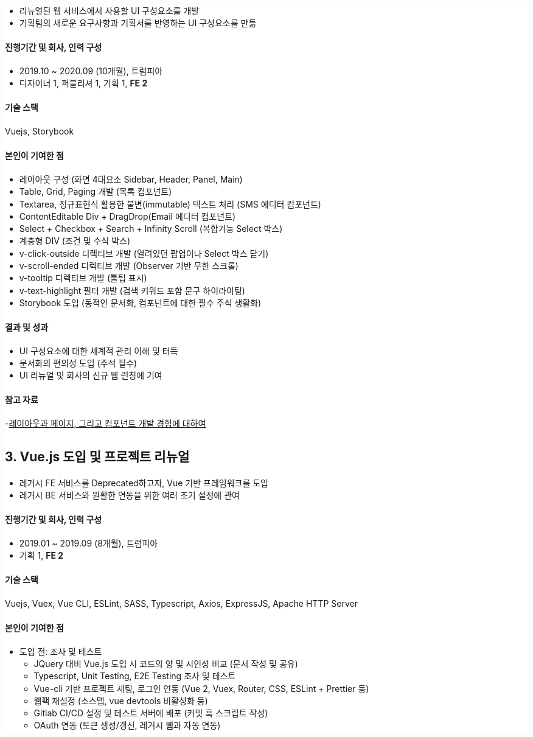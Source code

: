 - 리뉴얼된 웹 서비스에서 사용할 UI 구성요소를 개발
- 기획팀의 새로운 요구사항과 기획서를 반영하는 UI 구성요소를 만듦

#### 진행기간 및 회사, 인력 구성
- 2019.10 ~ 2020.09 (10개월), 트럼피아
- 디자이너 1, 퍼블리셔 1, 기획 1, <b>FE 2</b>  

#### 기술 스택
Vuejs, Storybook

#### 본인이 기여한 점
- 레이아웃 구성 (화면 4대요소 Sidebar, Header, Panel, Main)
- Table, Grid, Paging 개발 (목록 컴포넌트)
- Textarea, 정규표현식 활용한 불변(immutable) 텍스트 처리 (SMS 에디터 컴포넌트)
- ContentEditable Div + DragDrop(Email 에디터 컴포넌트)
- Select + Checkbox + Search + Infinity Scroll (복합기능 Select 박스)
- 계층형 DIV (조건 및 수식 박스)
- v-click-outside 디렉티브 개발 (열려있던 팝업이나 Select 박스 닫기)
- v-scroll-ended 디렉티브 개발 (Observer 기반 무한 스크롤)
- v-tooltip 디렉티브 개발 (툴팁 표시)
- v-text-highlight 필터 개발 (검색 키워드 포함 문구 하이라이팅)
- Storybook 도입 (동적인 문서화, 컴포넌트에 대한 필수 주석 생활화)

#### 결과 및 성과
- UI 구성요소에 대한 체계적 관리 이해 및 터득
- 문서화의 편의성 도입 (주석 필수)
- UI 리뉴얼 및 회사의 신규 웹 런칭에 기여

#### 참고 자료
-[레이아웃과 페이지, 그리고 컴포넌트 개발 경험에 대하여](/portfolio/experience/2-componentize-on-vue)

## 3. Vue.js 도입 및 프로젝트 리뉴얼

- 레거시 FE 서비스를 Deprecated하고자, Vue 기반 프레임워크를 도입
- 레거시 BE 서비스와 원활한 연동을 위한 여러 초기 설정에 관여

#### 진행기간 및 회사, 인력 구성
- 2019.01 ~ 2019.09 (8개월), 트럼피아
- 기획 1, <b>FE 2</b>

#### 기술 스택
Vuejs, Vuex, Vue CLI, ESLint, SASS, Typescript, Axios, ExpressJS, Apache HTTP Server

#### 본인이 기여한 점
- 도입 전: 조사 및 테스트
  - JQuery 대비 Vue.js 도입 시 코드의 양 및 시인성 비교 (문서 작성 및 공유)
  - Typescript, Unit Testing, E2E Testing 조사 및 테스트
  - Vue-cli 기반 프로젝트 세팅, 로그인 연동 (Vue 2, Vuex, Router, CSS, ESLint + Prettier 등)
  - 웹팩 재설정 (소스맵, vue devtools 비활성화 등)
  - Gitlab CI/CD 설정 및 테스트 서버에 배포 (커밋 훅 스크립트 작성)
  - OAuth 연동 (토큰 생성/갱신, 레거시 웹과 자동 연동)

